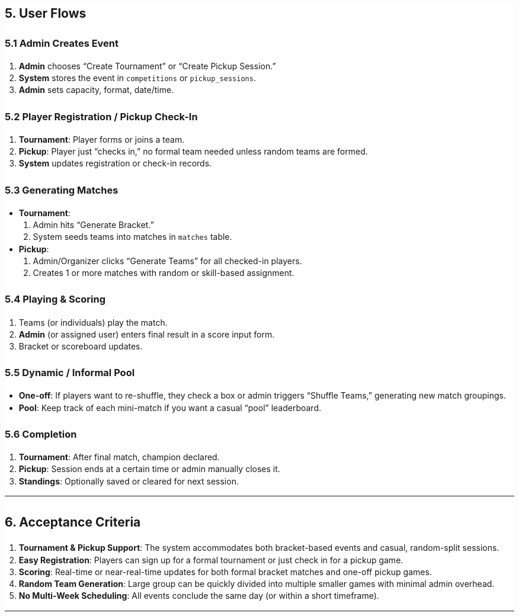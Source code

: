 
## 5. User Flows

### 5.1 Admin Creates Event
1. **Admin** chooses “Create Tournament” or “Create Pickup Session.”  
2. **System** stores the event in `competitions` or `pickup_sessions`.  
3. **Admin** sets capacity, format, date/time.

### 5.2 Player Registration / Pickup Check-In
1. **Tournament**: Player forms or joins a team.  
2. **Pickup**: Player just “checks in,” no formal team needed unless random teams are formed.  
3. **System** updates registration or check-in records.

### 5.3 Generating Matches
- **Tournament**:  
  1. Admin hits “Generate Bracket.”  
  2. System seeds teams into matches in `matches` table.  
- **Pickup**:  
  1. Admin/Organizer clicks “Generate Teams” for all checked-in players.  
  2. Creates 1 or more matches with random or skill-based assignment.

### 5.4 Playing & Scoring
1. Teams (or individuals) play the match.  
2. **Admin** (or assigned user) enters final result in a score input form.  
3. Bracket or scoreboard updates.

### 5.5 Dynamic / Informal Pool
- **One-off**: If players want to re-shuffle, they check a box or admin triggers “Shuffle Teams,” generating new match groupings.  
- **Pool**: Keep track of each mini-match if you want a casual “pool” leaderboard.

### 5.6 Completion
1. **Tournament**: After final match, champion declared.  
2. **Pickup**: Session ends at a certain time or admin manually closes it.  
3. **Standings**: Optionally saved or cleared for next session.

---

## 6. Acceptance Criteria

1. **Tournament & Pickup Support**: The system accommodates both bracket-based events and casual, random-split sessions.  
2. **Easy Registration**: Players can sign up for a formal tournament or just check in for a pickup game.  
3. **Scoring**: Real-time or near-real-time updates for both formal bracket matches and one-off pickup games.  
4. **Random Team Generation**: Large group can be quickly divided into multiple smaller games with minimal admin overhead.  
5. **No Multi-Week Scheduling**: All events conclude the same day (or within a short timeframe).

---
